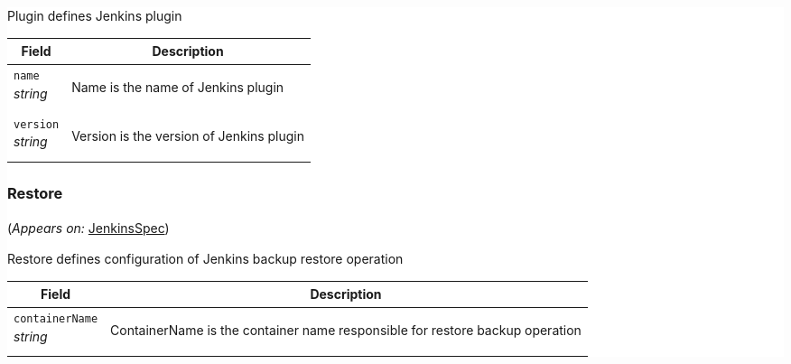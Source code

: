 <p>
<p>Plugin defines Jenkins plugin</p>
</p>
<table>
<thead>
<tr>
<th>Field</th>
<th>Description</th>
</tr>
</thead>
<tbody>
<tr>
<td>
<code>name</code></br>
<em>
string
</em>
</td>
<td>
<p>Name is the name of Jenkins plugin</p>
</td>
</tr>
<tr>
<td>
<code>version</code></br>
<em>
string
</em>
</td>
<td>
<p>Version is the version of Jenkins plugin</p>
</td>
</tr>
</tbody>
</table>
<h3 id="github.com/redhat-developer/jenkins-operator/pkg/apis/jenkins/v1alpha2.Restore">Restore
</h3>
<p>
(<em>Appears on:</em>
<a href="#github.com%2fjenkinsci%2fkubernetes-operator%2fpkg%2fapis%2fjenkins%2fv1alpha2.JenkinsSpec">JenkinsSpec</a>)
</p>
<p>
<p>Restore defines configuration of Jenkins backup restore operation</p>
</p>
<table>
<thead>
<tr>
<th>Field</th>
<th>Description</th>
</tr>
</thead>
<tbody>
<tr>
<td>
<code>containerName</code></br>
<em>
string
</em>
</td>
<td>
<p>ContainerName is the container name responsible for restore backup operation</p>
</td>
</tr>